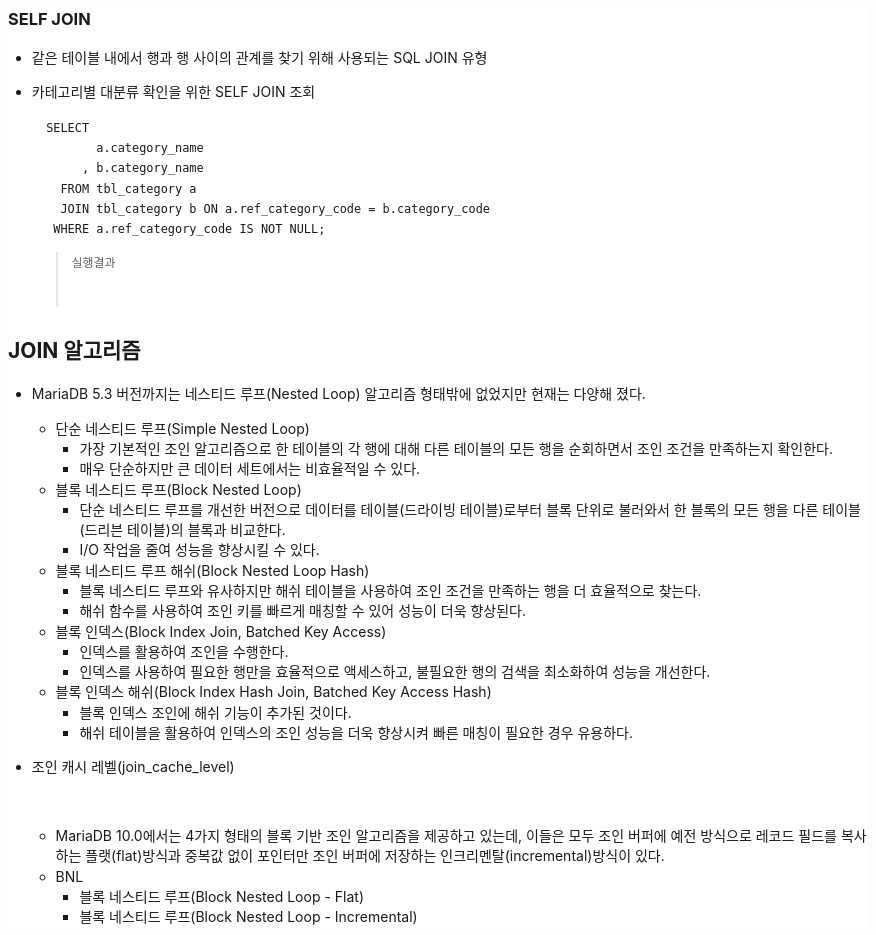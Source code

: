 </blockquote>
</li>
</ul>
<h3 id="self-join">SELF JOIN</h3>
<ul>
<li><p>같은 테이블 내에서 행과 행 사이의 관계를 찾기 위해 사용되는 SQL JOIN 유형</p>
</li>
<li><p>카테고리별 대분류 확인을 위한 SELF JOIN 조회</p>
<pre><code class="language-sql">  SELECT
         a.category_name
       , b.category_name
    FROM tbl_category a
    JOIN tbl_category b ON a.ref_category_code = b.category_code
   WHERE a.ref_category_code IS NOT NULL;</code></pre>
<blockquote>
<p><code>실행결과</code></p>
<p><img alt="" src="https://velog.velcdn.com/images/rlfgks97/post/906b470e-15a3-42c8-9358-63d4abeed97f/image.png" /></p>
</blockquote>
</li>
</ul>
<h2 id="join-알고리즘">JOIN 알고리즘</h2>
<ul>
<li><p>MariaDB 5.3 버전까지는 네스티드 루프(Nested Loop) 알고리즘 형태밖에 없었지만 현재는 다양해 졌다.</p>
<ul>
<li>단순 네스티드 루프(Simple Nested Loop)<ul>
<li>가장 기본적인 조인 알고리즘으로 한 테이블의 각 행에 대해 다른 테이블의 모든 행을 순회하면서 조인 조건을 만족하는지 확인한다.</li>
<li>매우 단순하지만 큰 데이터 세트에서는 비효율적일 수 있다.</li>
</ul>
</li>
<li>블록 네스티드 루프(Block Nested Loop)<ul>
<li>단순 네스티드 루프를 개선한 버전으로 데이터를 테이블(드라이빙 테이블)로부터 블록 단위로 불러와서 한 블록의 모든 행을 다른 테이블(드리븐 테이블)의 블록과 비교한다.</li>
<li>I/O  작업을 줄여 성능을 향상시킬 수 있다.</li>
</ul>
</li>
<li>블록 네스티드 루프 해쉬(Block Nested Loop Hash)<ul>
<li>블록 네스티드 루프와 유사하지만 해쉬 테이블을 사용하여 조인 조건을 만족하는 행을 더 효율적으로 찾는다.</li>
<li>해쉬 함수를 사용하여 조인 키를 빠르게 매칭할 수 있어 성능이 더욱 향상된다.</li>
</ul>
</li>
<li>블록 인덱스(Block Index Join, Batched Key Access)<ul>
<li>인덱스를 활용하여 조인을 수행한다.</li>
<li>인덱스를 사용하여 필요한 행만을 효율적으로 액세스하고, 불필요한 행의 검색을 최소화하여 성능을 개선한다.</li>
</ul>
</li>
<li>블록 인덱스 해쉬(Block Index Hash Join, Batched Key Access Hash)<ul>
<li>블록 인덱스 조인에 해쉬 기능이 추가된 것이다.</li>
<li>해쉬 테이블을 활용하여 인덱스의 조인 성능을 더욱 향상시켜 빠른 매칭이 필요한 경우 유용하다.</li>
</ul>
</li>
</ul>
</li>
<li><p>조인 캐시 레벨(join_cache_level)</p>
<p>  <img alt="" src="https://velog.velcdn.com/images/rlfgks97/post/0b2c5cb8-59e7-4f2e-a892-af63da102a4e/image.png" /></p>
<ul>
<li>MariaDB 10.0에서는 4가지 형태의 블록 기반 조인 알고리즘을 제공하고 있는데, 이들은 모두 조인 버퍼에 예전 방식으로 레코드 필드를 복사하는 플랫(flat)방식과 중복값 없이 포인터만 조인 버퍼에 저장하는 인크리멘탈(incremental)방식이 있다.</li>
<li>BNL<ul>
<li>블록 네스티드 루프(Block Nested Loop - Flat)</li>
<li>블록 네스티드 루프(Block Nested Loop - Incremental)</li>
</ul>
</li>